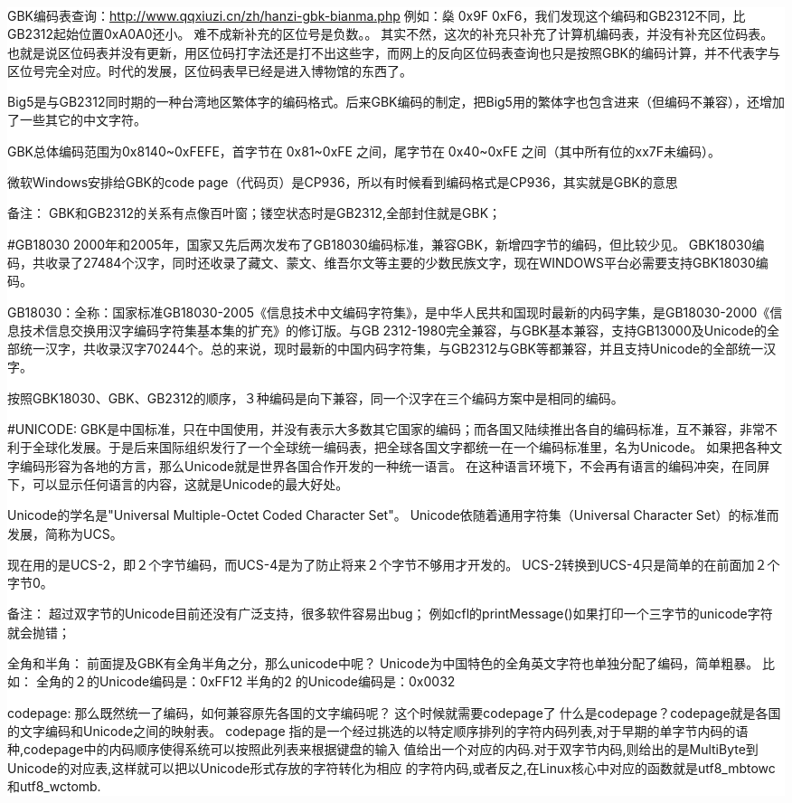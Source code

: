


GBK编码表查询：http://www.qqxiuzi.cn/zh/hanzi-gbk-bianma.php
例如：燊 0x9F 0xF6，我们发现这个编码和GB2312不同，比GB2312起始位置0xA0A0还小。
难不成新补充的区位号是负数。。
其实不然，这次的补充只补充了计算机编码表，并没有补充区位码表。也就是说区位码表并没有更新，用区位码打字法还是打不出这些字，而网上的反向区位码表查询也只是按照GBK的编码计算，并不代表字与区位号完全对应。时代的发展，区位码表早已经是进入博物馆的东西了。

Big5是与GB2312同时期的一种台湾地区繁体字的编码格式。后来GBK编码的制定，把Big5用的繁体字也包含进来（但编码不兼容），还增加了一些其它的中文字符。

GBK总体编码范围为0x8140~0xFEFE，首字节在 0x81~0xFE 之间，尾字节在 0x40~0xFE 之间（其中所有位的xx7F未编码）。

微软Windows安排给GBK的code page（代码页）是CP936，所以有时候看到编码格式是CP936，其实就是GBK的意思

备注：
GBK和GB2312的关系有点像百叶窗；镂空状态时是GB2312,全部封住就是GBK；



#GB18030
2000年和2005年，国家又先后两次发布了GB18030编码标准，兼容GBK，新增四字节的编码，但比较少见。
GBK18030编码，共收录了27484个汉字，同时还收录了藏文、蒙文、维吾尔文等主要的少数民族文字，现在WINDOWS平台必需要支持GBK18030编码。

GB18030：全称：国家标准GB18030-2005《信息技术中文编码字符集》，是中华人民共和国现时最新的内码字集，是GB18030-2000《信息技术信息交换用汉字编码字符集基本集的扩充》的修订版。与GB 2312-1980完全兼容，与GBK基本兼容，支持GB13000及Unicode的全部统一汉字，共收录汉字70244个。总的来说，现时最新的中国内码字符集，与GB2312与GBK等都兼容，并且支持Unicode的全部统一汉字。

按照GBK18030、GBK、GB2312的顺序，３种编码是向下兼容，同一个汉字在三个编码方案中是相同的编码。








#UNICODE:
GBK是中国标准，只在中国使用，并没有表示大多数其它国家的编码；而各国又陆续推出各自的编码标准，互不兼容，非常不利于全球化发展。于是后来国际组织发行了一个全球统一编码表，把全球各国文字都统一在一个编码标准里，名为Unicode。
如果把各种文字编码形容为各地的方言，那么Unicode就是世界各国合作开发的一种统一语言。
在这种语言环境下，不会再有语言的编码冲突，在同屏下，可以显示任何语言的内容，这就是Unicode的最大好处。

Unicode的学名是"Universal Multiple-Octet Coded Character Set"。
Unicode依随着通用字符集（Universal Character Set）的标准而发展，简称为UCS。


现在用的是UCS-2，即２个字节编码，而UCS-4是为了防止将来２个字节不够用才开发的。
UCS-2转换到UCS-4只是简单的在前面加２个字节0。

备注：
超过双字节的Unicode目前还没有广泛支持，很多软件容易出bug；
例如cfl的printMessage()如果打印一个三字节的unicode字符就会抛错；

全角和半角：
前面提及GBK有全角半角之分，那么unicode中呢？
Unicode为中国特色的全角英文字符也单独分配了编码，简单粗暴。
比如：
全角的２的Unicode编码是：0xFF12
半角的2 的Unicode编码是：0x0032

codepage:
那么既然统一了编码，如何兼容原先各国的文字编码呢？
这个时候就需要codepage了
什么是codepage？codepage就是各国的文字编码和Unicode之间的映射表。
codepage 指的是一个经过挑选的以特定顺序排列的字符内码列表,对于早期的单字节内码的语种,codepage中的内码顺序使得系统可以按照此列表来根据键盘的输入 值给出一个对应的内码.对于双字节内码,则给出的是MultiByte到Unicode的对应表,这样就可以把以Unicode形式存放的字符转化为相应 的字符内码,或者反之,在Linux核心中对应的函数就是utf8_mbtowc和utf8_wctomb.  
